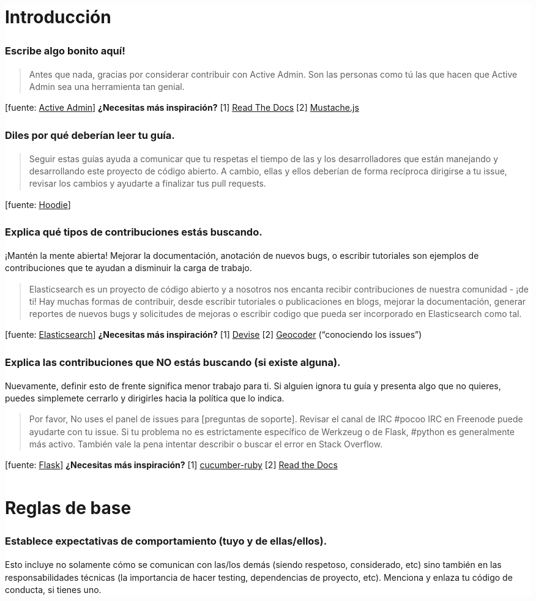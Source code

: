 # Introducción

### Escribe algo bonito aquí!

>Antes que nada, gracias por considerar contribuir con Active Admin. Son las personas como tú las que hacen que Active Admin sea una herramienta tan genial.  

[fuente: [Active Admin](https://github.com/activeadmin/activeadmin/blob/master/CONTRIBUTING.md)] **¿Necesitas más inspiración?** [1] [Read The Docs](http://read-the-docs.readthedocs.org/en/latest/contribute.html) [2] [Mustache.js](https://github.com/janl/mustache.js/#contributing)

### Diles por qué deberían leer tu guía.

>Seguir estas guías ayuda a comunicar que tu respetas el tiempo de las y los desarrolladores que están manejando y desarrollando este proyecto de código abierto. A cambio, ellas y ellos deberían de forma recíproca dirigirse a tu issue, revisar los cambios y ayudarte a finalizar tus pull requests.  

[fuente: [Hoodie](https://github.com/hoodiehq/hoodie/blob/master/CONTRIBUTING.md)]

### Explica qué tipos de contribuciones estás buscando.  

¡Mantén la mente abierta! Mejorar la documentación, anotación de nuevos bugs, o escribir tutoriales son ejemplos de contribuciones que te ayudan a disminuir la carga de trabajo.  

> Elasticsearch es un proyecto de código abierto y a nosotros nos encanta recibir contribuciones de nuestra comunidad - ¡de ti! Hay muchas formas de contribuir, desde escribir tutoriales o publicaciones en blogs, mejorar la documentación, generar reportes de nuevos bugs y solicitudes de mejoras o escribir codigo que pueda ser incorporado en Elasticsearch como tal.  

[fuente: [Elasticsearch](https://github.com/elastic/elasticsearch/blob/master/CONTRIBUTING.md)] **¿Necesitas más inspiración?** [1] [Devise](https://github.com/plataformatec/devise/wiki/Contributing) [2] [Geocoder](https://github.com/alexreisner/geocoder#known-issues) (“conociendo los issues”)

### Explica las contribuciones que NO estás buscando (si existe alguna).

Nuevamente, definir esto de frente significa menor trabajo para ti. Si alguien ignora tu guía y presenta algo que no quieres, puedes simplemete cerrarlo y dirigirles hacia la política que lo indica.

> Por favor, No uses el panel de issues para [preguntas de soporte]. Revisar el canal de IRC #pocoo IRC en Freenode puede ayudarte con tu issue. Si tu problema no es estrictamente específico de Werkzeug o de Flask, #python es generalmente más activo. También vale la pena intentar describir o buscar el error en Stack Overflow.

[fuente: [Flask](https://github.com/pallets/flask/blob/master/CONTRIBUTING.rst)] **¿Necesitas más inspiración?** [1] [cucumber-ruby](https://github.com/cucumber/cucumber-ruby/blob/master/CONTRIBUTING.md#about-to-create-a-new-github-issue) [2] [Read the Docs](http://read-the-docs.readthedocs.org/en/latest/open-source-philosophy.html#unsupported)

# Reglas de base
### Establece expectativas de comportamiento (tuyo y de ellas/ellos).
Esto incluye no solamente cómo se comunican con las/los demás (siendo respetoso, considerado, etc) sino también en las responsabilidades técnicas (la importancia de hacer testing, dependencias de proyecto, etc). Menciona y enlaza tu código de conducta, si tienes uno.  
